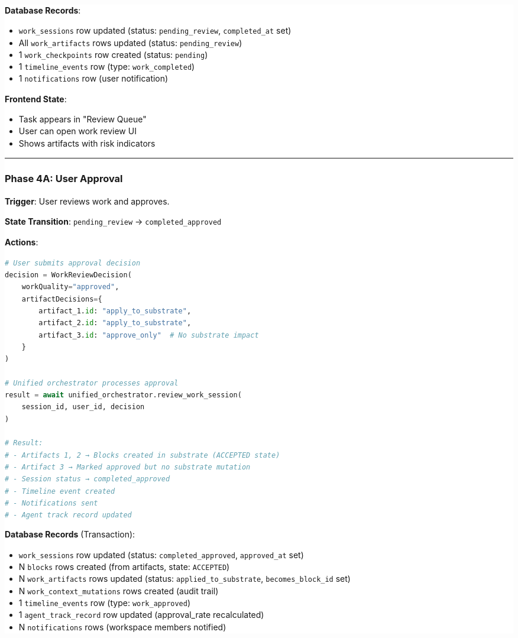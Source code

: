 **Database Records**:
- `work_sessions` row updated (status: `pending_review`, `completed_at` set)
- All `work_artifacts` rows updated (status: `pending_review`)
- 1 `work_checkpoints` row created (status: `pending`)
- 1 `timeline_events` row (type: `work_completed`)
- 1 `notifications` row (user notification)

**Frontend State**:
- Task appears in "Review Queue"
- User can open work review UI
- Shows artifacts with risk indicators

---

### Phase 4A: User Approval

**Trigger**: User reviews work and approves.

**State Transition**: `pending_review` → `completed_approved`

**Actions**:
```python
# User submits approval decision
decision = WorkReviewDecision(
    workQuality="approved",
    artifactDecisions={
        artifact_1.id: "apply_to_substrate",
        artifact_2.id: "apply_to_substrate",
        artifact_3.id: "approve_only"  # No substrate impact
    }
)

# Unified orchestrator processes approval
result = await unified_orchestrator.review_work_session(
    session_id, user_id, decision
)

# Result:
# - Artifacts 1, 2 → Blocks created in substrate (ACCEPTED state)
# - Artifact 3 → Marked approved but no substrate mutation
# - Session status → completed_approved
# - Timeline event created
# - Notifications sent
# - Agent track record updated
```

**Database Records** (Transaction):
- `work_sessions` row updated (status: `completed_approved`, `approved_at` set)
- N `blocks` rows created (from artifacts, state: `ACCEPTED`)
- N `work_artifacts` rows updated (status: `applied_to_substrate`, `becomes_block_id` set)
- N `work_context_mutations` rows created (audit trail)
- 1 `timeline_events` row (type: `work_approved`)
- 1 `agent_track_record` row updated (approval_rate recalculated)
- N `notifications` rows (workspace members notified)

